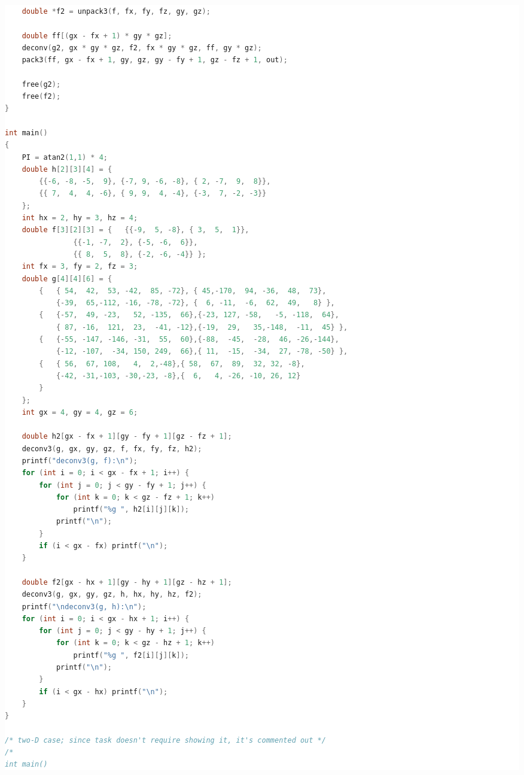 ```c
	double *f2 = unpack3(f, fx, fy, fz, gy, gz);

	double ff[(gx - fx + 1) * gy * gz];
	deconv(g2, gx * gy * gz, f2, fx * gy * gz, ff, gy * gz);
	pack3(ff, gx - fx + 1, gy, gz, gy - fy + 1, gz - fz + 1, out);

	free(g2);
	free(f2);
}

int main()
{
	PI = atan2(1,1) * 4;
	double h[2][3][4] = {
		{{-6, -8, -5,  9}, {-7, 9, -6, -8}, { 2, -7,  9,  8}},
		{{ 7,  4,  4, -6}, { 9, 9,  4, -4}, {-3,  7, -2, -3}}
	};
	int hx = 2, hy = 3, hz = 4;
	double f[3][2][3] = {	{{-9,  5, -8}, { 3,  5,  1}},
				{{-1, -7,  2}, {-5, -6,  6}},
				{{ 8,  5,  8}, {-2, -6, -4}} };
	int fx = 3, fy = 2, fz = 3;
	double g[4][4][6] = {
		{	{ 54,  42,  53, -42,  85, -72}, { 45,-170,  94, -36,  48,  73},
			{-39,  65,-112, -16, -78, -72}, {  6, -11,  -6,  62,  49,   8} },
		{ 	{-57,  49, -23,   52, -135,  66},{-23, 127, -58,   -5, -118,  64},
			{ 87, -16,  121,  23,  -41, -12},{-19,  29,   35,-148,  -11,  45} },
		{	{-55, -147, -146, -31,  55,  60},{-88,  -45,  -28,  46, -26,-144},
			{-12, -107,  -34, 150, 249,  66},{ 11,  -15,  -34,  27, -78, -50} },
		{	{ 56,  67, 108,   4,  2,-48},{ 58,  67,  89,  32, 32, -8},
			{-42, -31,-103, -30,-23, -8},{  6,   4, -26, -10, 26, 12}
		}
	};
	int gx = 4, gy = 4, gz = 6;

	double h2[gx - fx + 1][gy - fy + 1][gz - fz + 1];
	deconv3(g, gx, gy, gz, f, fx, fy, fz, h2);
	printf("deconv3(g, f):\n");
	for (int i = 0; i < gx - fx + 1; i++) {
		for (int j = 0; j < gy - fy + 1; j++) {
			for (int k = 0; k < gz - fz + 1; k++)
				printf("%g ", h2[i][j][k]);
			printf("\n");
		}
		if (i < gx - fx) printf("\n");
	}

	double f2[gx - hx + 1][gy - hy + 1][gz - hz + 1];
	deconv3(g, gx, gy, gz, h, hx, hy, hz, f2);
	printf("\ndeconv3(g, h):\n");
	for (int i = 0; i < gx - hx + 1; i++) {
		for (int j = 0; j < gy - hy + 1; j++) {
			for (int k = 0; k < gz - hz + 1; k++)
				printf("%g ", f2[i][j][k]);
			printf("\n");
		}
		if (i < gx - hx) printf("\n");
	}
}

/* two-D case; since task doesn't require showing it, it's commented out */
/*
int main()
```